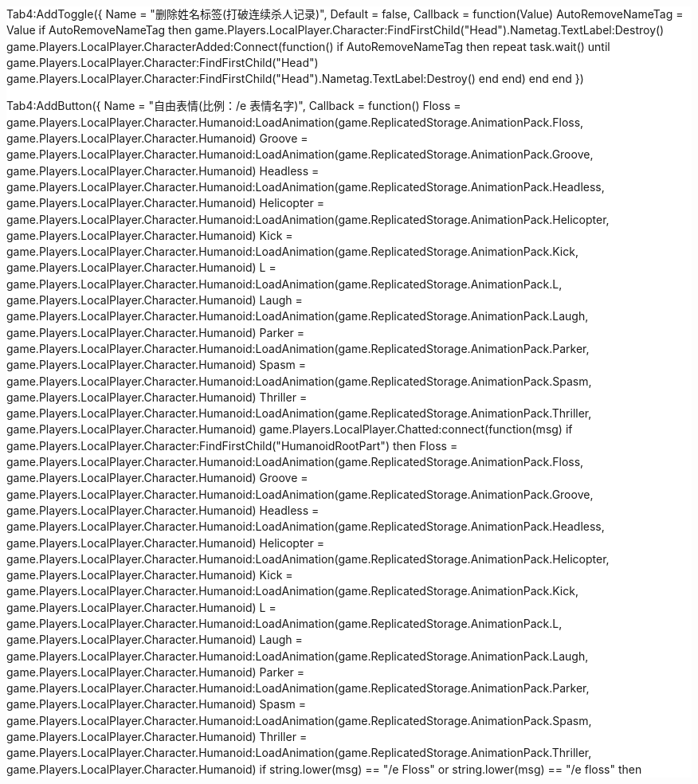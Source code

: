 Tab4:AddToggle({
                    Name = "删除姓名标签(打破连续杀人记录)",
                    Default = false,
                    Callback = function(Value)
AutoRemoveNameTag = Value
        if AutoRemoveNameTag then
        game.Players.LocalPlayer.Character:FindFirstChild("Head").Nametag.TextLabel:Destroy()
            game.Players.LocalPlayer.CharacterAdded:Connect(function()
                if AutoRemoveNameTag then
                repeat task.wait()
                until game.Players.LocalPlayer.Character:FindFirstChild("Head")
                game.Players.LocalPlayer.Character:FindFirstChild("Head").Nametag.TextLabel:Destroy()
                end
            end)
        end
end
                })

Tab4:AddButton({
	Name = "自由表情(比例：/e 表情名字)",
	Callback = function()
Floss = game.Players.LocalPlayer.Character.Humanoid:LoadAnimation(game.ReplicatedStorage.AnimationPack.Floss, game.Players.LocalPlayer.Character.Humanoid)
Groove = game.Players.LocalPlayer.Character.Humanoid:LoadAnimation(game.ReplicatedStorage.AnimationPack.Groove, game.Players.LocalPlayer.Character.Humanoid)
Headless = game.Players.LocalPlayer.Character.Humanoid:LoadAnimation(game.ReplicatedStorage.AnimationPack.Headless, game.Players.LocalPlayer.Character.Humanoid)
Helicopter = game.Players.LocalPlayer.Character.Humanoid:LoadAnimation(game.ReplicatedStorage.AnimationPack.Helicopter, game.Players.LocalPlayer.Character.Humanoid)
Kick = game.Players.LocalPlayer.Character.Humanoid:LoadAnimation(game.ReplicatedStorage.AnimationPack.Kick, game.Players.LocalPlayer.Character.Humanoid)
L = game.Players.LocalPlayer.Character.Humanoid:LoadAnimation(game.ReplicatedStorage.AnimationPack.L, game.Players.LocalPlayer.Character.Humanoid)
Laugh = game.Players.LocalPlayer.Character.Humanoid:LoadAnimation(game.ReplicatedStorage.AnimationPack.Laugh, game.Players.LocalPlayer.Character.Humanoid)
Parker = game.Players.LocalPlayer.Character.Humanoid:LoadAnimation(game.ReplicatedStorage.AnimationPack.Parker, game.Players.LocalPlayer.Character.Humanoid)
Spasm = game.Players.LocalPlayer.Character.Humanoid:LoadAnimation(game.ReplicatedStorage.AnimationPack.Spasm, game.Players.LocalPlayer.Character.Humanoid)
Thriller = game.Players.LocalPlayer.Character.Humanoid:LoadAnimation(game.ReplicatedStorage.AnimationPack.Thriller, game.Players.LocalPlayer.Character.Humanoid)
game.Players.LocalPlayer.Chatted:connect(function(msg)
if game.Players.LocalPlayer.Character:FindFirstChild("HumanoidRootPart") then
Floss = game.Players.LocalPlayer.Character.Humanoid:LoadAnimation(game.ReplicatedStorage.AnimationPack.Floss, game.Players.LocalPlayer.Character.Humanoid)
Groove = game.Players.LocalPlayer.Character.Humanoid:LoadAnimation(game.ReplicatedStorage.AnimationPack.Groove, game.Players.LocalPlayer.Character.Humanoid)
Headless = game.Players.LocalPlayer.Character.Humanoid:LoadAnimation(game.ReplicatedStorage.AnimationPack.Headless, game.Players.LocalPlayer.Character.Humanoid)
Helicopter = game.Players.LocalPlayer.Character.Humanoid:LoadAnimation(game.ReplicatedStorage.AnimationPack.Helicopter, game.Players.LocalPlayer.Character.Humanoid)
Kick = game.Players.LocalPlayer.Character.Humanoid:LoadAnimation(game.ReplicatedStorage.AnimationPack.Kick, game.Players.LocalPlayer.Character.Humanoid)
L = game.Players.LocalPlayer.Character.Humanoid:LoadAnimation(game.ReplicatedStorage.AnimationPack.L, game.Players.LocalPlayer.Character.Humanoid)
Laugh = game.Players.LocalPlayer.Character.Humanoid:LoadAnimation(game.ReplicatedStorage.AnimationPack.Laugh, game.Players.LocalPlayer.Character.Humanoid)
Parker = game.Players.LocalPlayer.Character.Humanoid:LoadAnimation(game.ReplicatedStorage.AnimationPack.Parker, game.Players.LocalPlayer.Character.Humanoid)
Spasm = game.Players.LocalPlayer.Character.Humanoid:LoadAnimation(game.ReplicatedStorage.AnimationPack.Spasm, game.Players.LocalPlayer.Character.Humanoid)
Thriller = game.Players.LocalPlayer.Character.Humanoid:LoadAnimation(game.ReplicatedStorage.AnimationPack.Thriller, game.Players.LocalPlayer.Character.Humanoid)
if string.lower(msg) == "/e Floss" or string.lower(msg) == "/e floss" then